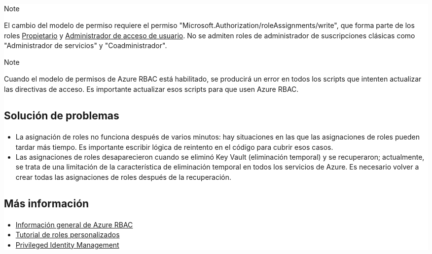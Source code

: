 > [!NOTE]
> El cambio del modelo de permiso requiere el permiso "Microsoft.Authorization/roleAssignments/write", que forma parte de los roles [Propietario](../../role-based-access-control/built-in-roles.md#owner) y [Administrador de acceso de usuario](../../role-based-access-control/built-in-roles.md#user-access-administrator). No se admiten roles de administrador de suscripciones clásicas como "Administrador de servicios" y "Coadministrador".

> [!NOTE]
> Cuando el modelo de permisos de Azure RBAC está habilitado, se producirá un error en todos los scripts que intenten actualizar las directivas de acceso. Es importante actualizar esos scripts para que usen Azure RBAC.

## <a name="troubleshooting"></a>Solución de problemas
-  La asignación de roles no funciona después de varios minutos: hay situaciones en las que las asignaciones de roles pueden tardar más tiempo. Es importante escribir lógica de reintento en el código para cubrir esos casos.
- Las asignaciones de roles desaparecieron cuando se eliminó Key Vault (eliminación temporal) y se recuperaron; actualmente, se trata de una limitación de la característica de eliminación temporal en todos los servicios de Azure. Es necesario volver a crear todas las asignaciones de roles después de la recuperación.    

## <a name="learn-more"></a>Más información

- [Información general de Azure RBAC](../../role-based-access-control/overview.md)
- [Tutorial de roles personalizados](../../role-based-access-control/tutorial-custom-role-cli.md)
- [Privileged Identity Management](../../active-directory/privileged-identity-management/pim-configure.md)